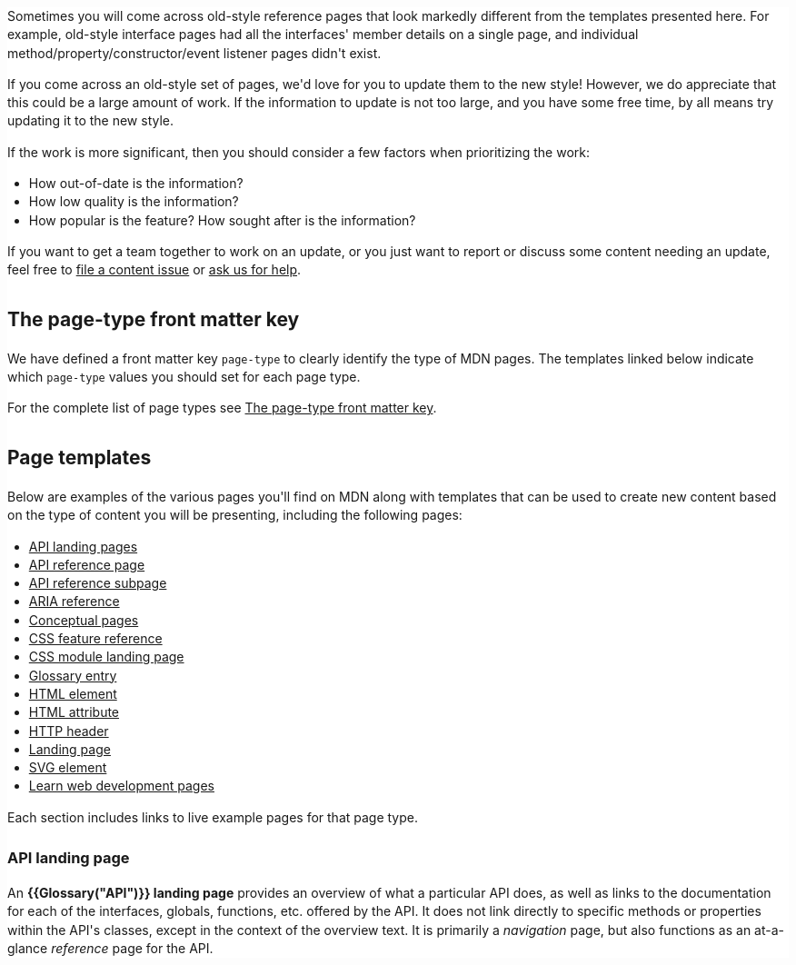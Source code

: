 Sometimes you will come across old-style reference pages that look markedly different from the templates presented here.
For example, old-style interface pages had all the interfaces' member details on a single page, and individual method/property/constructor/event listener pages didn't exist.

If you come across an old-style set of pages, we'd love for you to update them to the new style!
However, we do appreciate that this could be a large amount of work.
If the information to update is not too large, and you have some free time, by all means try updating it to the new style.

If the work is more significant, then you should consider a few factors when prioritizing the work:

- How out-of-date is the information?
- How low quality is the information?
- How popular is the feature? How sought after is the information?

If you want to get a team together to work on an update, or you just want to report or discuss some content needing an update, feel free to [file a content issue](https://github.com/mdn/content/issues) or [ask us for help](/en-US/docs/MDN/Community/Communication_channels).

## The page-type front matter key

We have defined a front matter key `page-type` to clearly identify the type of MDN pages. The templates linked below indicate which `page-type` values you should set for each page type.

For the complete list of page types see [The page-type front matter key](/en-US/docs/MDN/Writing_guidelines/Page_structures/Page_types/Page_type_key).

## Page templates

Below are examples of the various pages you'll find on MDN along with templates that can be used to create new content based on the type of content you will be presenting, including the following pages:

- [API landing pages](#api_landing_page)
- [API reference page](#api_reference_page)
- [API reference subpage](#api_reference_subpage)
- [ARIA reference](#aria_reference_page)
- [Conceptual pages](#conceptual_page)
- [CSS feature reference](#css_feature_reference_page)
- [CSS module landing page](#css_module_landing_page)
- [Glossary entry](#glossary_page)
- [HTML element](#html_element_reference_page)
- [HTML attribute](#html_attribute_reference_page)
- [HTTP header](#http_header_reference_page)
- [Landing page](#landing_page)
- [SVG element](#svg_element_reference_page)
- [Learn web development pages](#learn_web_development_pages)

Each section includes links to live example pages for that page type.

### API landing page

An **{{Glossary("API")}} landing page** provides an overview of what a particular API does, as well as links to the documentation for each of the interfaces, globals, functions, etc. offered by the API.
It does not link directly to specific methods or properties within the API's classes, except in the context of the overview text.
It is primarily a _navigation_ page, but also functions as an at-a-glance _reference_ page for the API.

